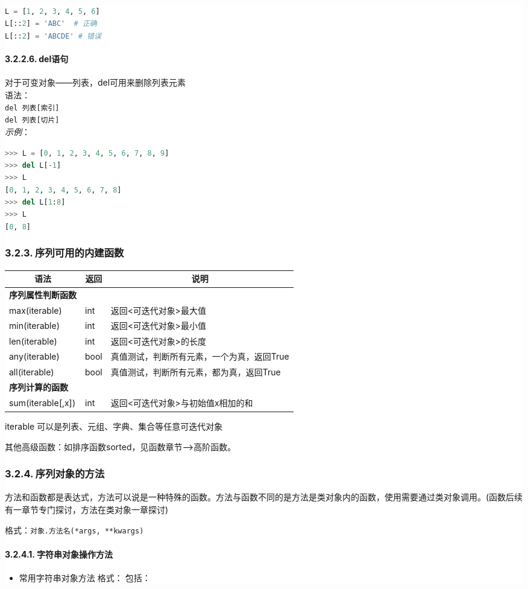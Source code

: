  ```python
  L = [1, 2, 3, 4, 5, 6]
  L[::2] = 'ABC'  # 正确
  L[::2] = 'ABCDE' # 错误
  ```

#### 3.2.2.6. del语句
对于可变对象——列表，del可用来删除列表元素  
语法：  
	`del 列表[索引]`  
	`del 列表[切片]`  
*示例*：  
```python
>>> L = [0, 1, 2, 3, 4, 5, 6, 7, 8, 9]
>>> del L[-1]
>>> L
[0, 1, 2, 3, 4, 5, 6, 7, 8]
>>> del L[1:8]
>>> L
[0, 8]
```

### 3.2.3. 序列可用的内建函数

|       **语法**       |  返回  |                    说明                    |
| -------------------- | ------ | ------------------------------------------ |
| **序列属性判断函数** | &nbsp; |                                            |
| max(iterable)        | int    | 返回<可迭代对象>最大值                     |
| min(iterable)        | int    | 返回<可迭代对象>最小值                     |
| len(iterable)        | int    | 返回<可迭代对象>的长度                     |
| any(iterable)        | bool   | 真值测试，判断所有元素，一个为真，返回True |
| all(iterable)        | bool   | 真值测试，判断所有元素，都为真，返回True   |
| **序列计算的函数**   | &nbsp; |                                            |
| sum(iterable[,x])    | int    | 返回<可迭代对象>与初始值x相加的和          |

iterable    可以是列表、元组、字典、集合等任意可迭代对象

其他高级函数：如排序函数sorted，见函数章节-->高阶函数。


### 3.2.4. 序列对象的方法
方法和函数都是表达式，方法可以说是一种特殊的函数。方法与函数不同的是方法是类对象内的函数，使用需要通过类对象调用。(函数后续有一章节专门探讨，方法在类对象一章探讨)  

格式：`对象.方法名(*args, **kwargs)`

#### 3.2.4.1. 字符串对象操作方法
- 常用字符串对象方法
格式： 
包括：
